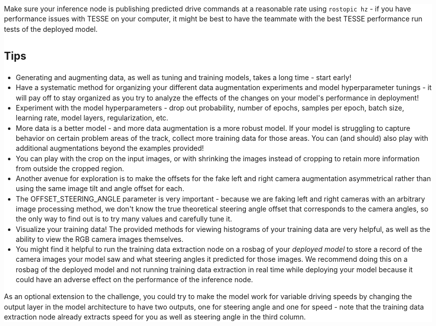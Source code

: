 Make sure your inference node is publishing predicted drive commands at a reasonable rate using `rostopic hz` - if you have performance issues with TESSE on your computer, it might be best to have the teammate with the best TESSE performance run tests of the deployed model.

## Tips

- Generating and augmenting data, as well as tuning and training models, takes a long time - start early!
- Have a systematic method for organizing your different data augmentation experiments and model hyperparameter tunings - it will pay off to stay organized as you try to analyze the effects of the changes on your model's performance in deployment!
- Experiment with the model hyperparameters - drop out probability, number of epochs, samples per epoch, batch size, learning rate, model layers, regularization, etc.
- More data is a better model - and more data augmentation is a more robust model. If your model is struggling to capture behavior on certain problem areas of the track, collect more training data for those areas. You can (and should) also play with additional augmentations beyond the examples provided!
- You can play with the crop on the input images, or with shrinking the images instead of cropping to retain more information from outside the cropped region.
- Another avenue for exploration is to make the offsets for the fake left and right camera augmentation asymmetrical rather than using the same image tilt and angle offset for each.
- The OFFSET_STEERING_ANGLE parameter is very important - because we are faking left and right cameras with an arbitrary image processing method, we don't know the true theoretical steering angle offset that corresponds to the camera angles, so the only way to find out is to try many values and carefully tune it.
- Visualize your training data! The provided methods for viewing histograms of your training data are very helpful, as well as the ability to view the RGB camera images themselves.
- You might find it helpful to run the training data extraction node on a rosbag of your *deployed model* to store a record of the camera images your model saw and what steering angles it predicted for those images. We recommend doing this on a rosbag of the deployed model and not running training data extraction in real time while deploying your model because it could have an adverse effect on the performance of the inference node.

As an optional extension to the challenge, you could try to make the model work for variable driving speeds by changing the output layer in the model architecture to have two outputs, one for steering angle and one for speed - note that the training data extraction node already extracts speed for you as well as steering angle in the third column.
